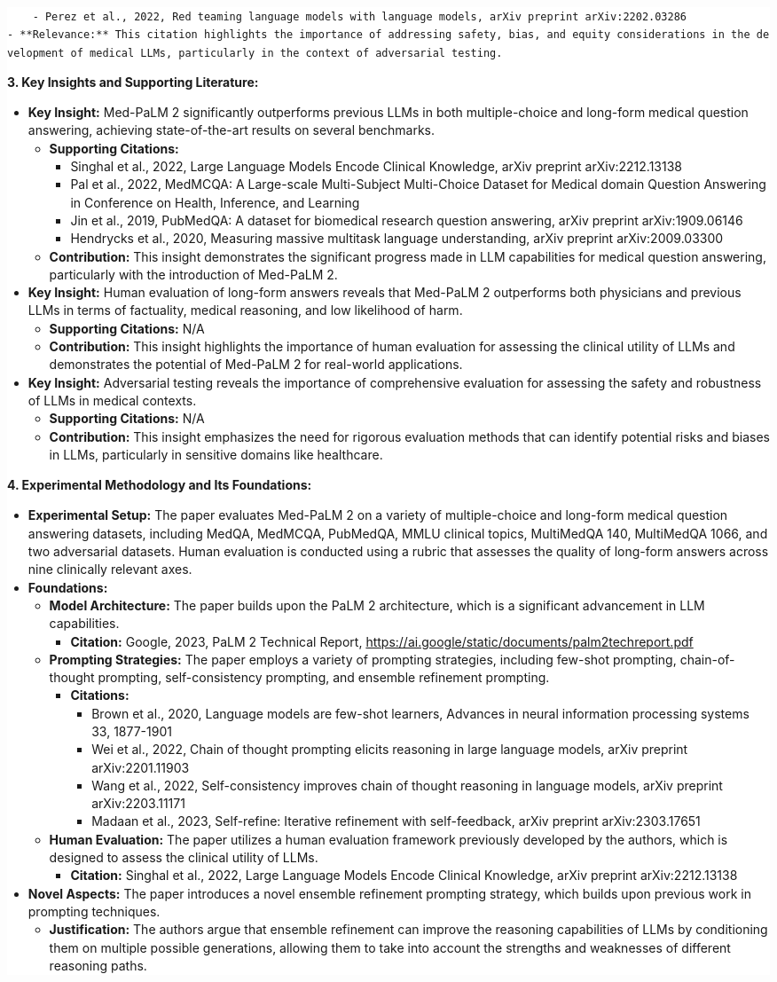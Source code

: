         - Perez et al., 2022, Red teaming language models with language models, arXiv preprint arXiv:2202.03286
    - **Relevance:** This citation highlights the importance of addressing safety, bias, and equity considerations in the development of medical LLMs, particularly in the context of adversarial testing.

**3. Key Insights and Supporting Literature:**

- **Key Insight:** Med-PaLM 2 significantly outperforms previous LLMs in both multiple-choice and long-form medical question answering, achieving state-of-the-art results on several benchmarks.
    - **Supporting Citations:**
        - Singhal et al., 2022, Large Language Models Encode Clinical Knowledge, arXiv preprint arXiv:2212.13138
        - Pal et al., 2022, MedMCQA: A Large-scale Multi-Subject Multi-Choice Dataset for Medical domain Question Answering in Conference on Health, Inference, and Learning
        - Jin et al., 2019, PubMedQA: A dataset for biomedical research question answering, arXiv preprint arXiv:1909.06146
        - Hendrycks et al., 2020, Measuring massive multitask language understanding, arXiv preprint arXiv:2009.03300
    - **Contribution:** This insight demonstrates the significant progress made in LLM capabilities for medical question answering, particularly with the introduction of Med-PaLM 2.
- **Key Insight:** Human evaluation of long-form answers reveals that Med-PaLM 2 outperforms both physicians and previous LLMs in terms of factuality, medical reasoning, and low likelihood of harm.
    - **Supporting Citations:** N/A
    - **Contribution:** This insight highlights the importance of human evaluation for assessing the clinical utility of LLMs and demonstrates the potential of Med-PaLM 2 for real-world applications.
- **Key Insight:** Adversarial testing reveals the importance of comprehensive evaluation for assessing the safety and robustness of LLMs in medical contexts.
    - **Supporting Citations:** N/A
    - **Contribution:** This insight emphasizes the need for rigorous evaluation methods that can identify potential risks and biases in LLMs, particularly in sensitive domains like healthcare.

**4. Experimental Methodology and Its Foundations:**

- **Experimental Setup:** The paper evaluates Med-PaLM 2 on a variety of multiple-choice and long-form medical question answering datasets, including MedQA, MedMCQA, PubMedQA, MMLU clinical topics, MultiMedQA 140, MultiMedQA 1066, and two adversarial datasets. Human evaluation is conducted using a rubric that assesses the quality of long-form answers across nine clinically relevant axes.
- **Foundations:**
    - **Model Architecture:** The paper builds upon the PaLM 2 architecture, which is a significant advancement in LLM capabilities.
        - **Citation:** Google, 2023, PaLM 2 Technical Report, https://ai.google/static/documents/palm2techreport.pdf
    - **Prompting Strategies:** The paper employs a variety of prompting strategies, including few-shot prompting, chain-of-thought prompting, self-consistency prompting, and ensemble refinement prompting.
        - **Citations:**
            - Brown et al., 2020, Language models are few-shot learners, Advances in neural information processing systems 33, 1877-1901
            - Wei et al., 2022, Chain of thought prompting elicits reasoning in large language models, arXiv preprint arXiv:2201.11903
            - Wang et al., 2022, Self-consistency improves chain of thought reasoning in language models, arXiv preprint arXiv:2203.11171
            - Madaan et al., 2023, Self-refine: Iterative refinement with self-feedback, arXiv preprint arXiv:2303.17651
    - **Human Evaluation:** The paper utilizes a human evaluation framework previously developed by the authors, which is designed to assess the clinical utility of LLMs.
        - **Citation:** Singhal et al., 2022, Large Language Models Encode Clinical Knowledge, arXiv preprint arXiv:2212.13138
- **Novel Aspects:** The paper introduces a novel ensemble refinement prompting strategy, which builds upon previous work in prompting techniques.
    - **Justification:** The authors argue that ensemble refinement can improve the reasoning capabilities of LLMs by conditioning them on multiple possible generations, allowing them to take into account the strengths and weaknesses of different reasoning paths.
